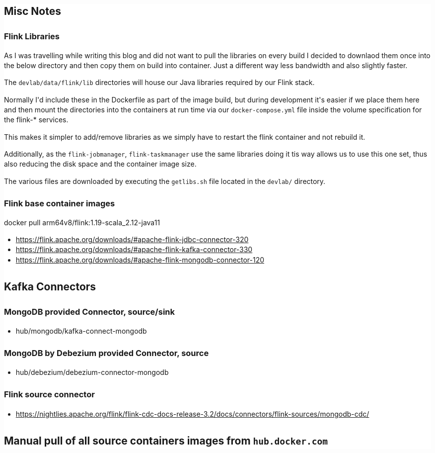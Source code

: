 
## Misc Notes

### Flink Libraries

As I was travelling while writing this blog and did not want to pull the libraries on every build I decided to downlaod them once into the below directory and then copy them on build into container. Just a different way less bandwidth and also slightly faster.

The `devlab/data/flink/lib` directories will house our Java libraries required by our Flink stack. 

Normally I'd include these in the Dockerfile as part of the image build, but during development it's easier if we place them here and then mount the directories into the containers at run time via our `docker-compose.yml` file inside the volume specification for the flink-* services.

This makes it simpler to add/remove libraries as we simply have to restart the flink container and not rebuild it.

Additionally, as the `flink-jobmanager`, `flink-taskmanager` use the same libraries doing it tis way allows us to use this one set, thus also reducing the disk space and the container image size.

The various files are downloaded by executing the `getlibs.sh` file located in the `devlab/` directory.


### Flink base container images

    
docker pull arm64v8/flink:1.19-scala_2.12-java11


- https://flink.apache.org/downloads/#apache-flink-jdbc-connector-320
- https://flink.apache.org/downloads/#apache-flink-kafka-connector-330
- https://flink.apache.org/downloads/#apache-flink-mongodb-connector-120
   


## Kafka Connectors

### MongoDB provided Connector, source/sink

- hub/mongodb/kafka-connect-mongodb

### MongoDB by Debezium provided Connector, source

- hub/debezium/debezium-connector-mongodb


### Flink source connector

- https://nightlies.apache.org/flink/flink-cdc-docs-release-3.2/docs/connectors/flink-sources/mongodb-cdc/


## Manual pull of all source containers images from `hub.docker.com`
